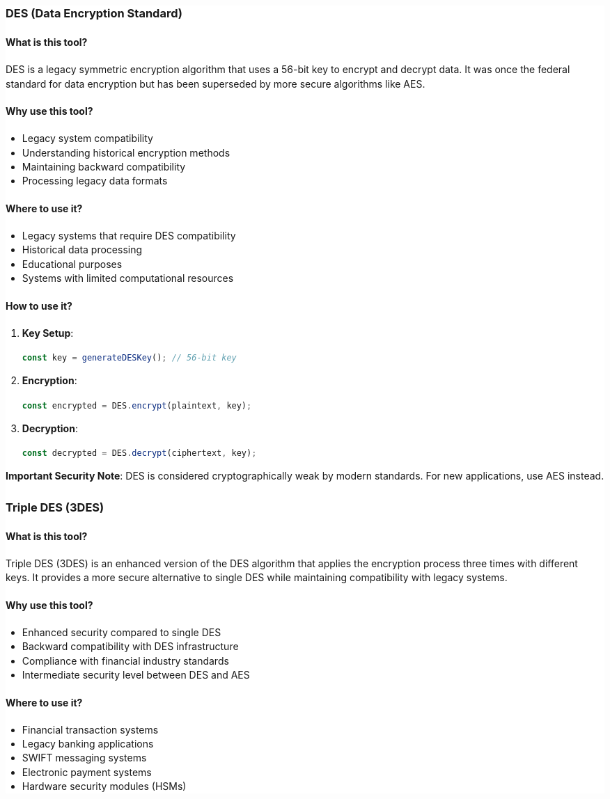 ### DES (Data Encryption Standard)

#### What is this tool?
DES is a legacy symmetric encryption algorithm that uses a 56-bit key to encrypt and decrypt data. It was once the federal standard for data encryption but has been superseded by more secure algorithms like AES.

#### Why use this tool?
- Legacy system compatibility
- Understanding historical encryption methods
- Maintaining backward compatibility
- Processing legacy data formats

#### Where to use it?
- Legacy systems that require DES compatibility
- Historical data processing
- Educational purposes
- Systems with limited computational resources

#### How to use it?
1. **Key Setup**:
   ```javascript
   const key = generateDESKey(); // 56-bit key
   ```

2. **Encryption**:
   ```javascript
   const encrypted = DES.encrypt(plaintext, key);
   ```

3. **Decryption**:
   ```javascript
   const decrypted = DES.decrypt(ciphertext, key);
   ```

**Important Security Note**: DES is considered cryptographically weak by modern standards. For new applications, use AES instead.

### Triple DES (3DES)

#### What is this tool?
Triple DES (3DES) is an enhanced version of the DES algorithm that applies the encryption process three times with different keys. It provides a more secure alternative to single DES while maintaining compatibility with legacy systems.

#### Why use this tool?
- Enhanced security compared to single DES
- Backward compatibility with DES infrastructure
- Compliance with financial industry standards
- Intermediate security level between DES and AES

#### Where to use it?
- Financial transaction systems
- Legacy banking applications
- SWIFT messaging systems
- Electronic payment systems
- Hardware security modules (HSMs)
